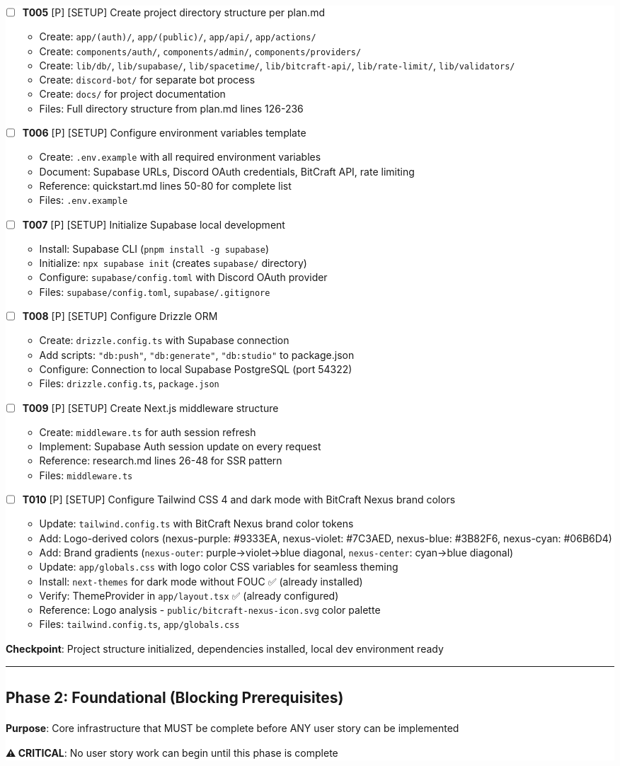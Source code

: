 - [ ] **T005** [P] [SETUP] Create project directory structure per plan.md
  - Create: `app/(auth)/`, `app/(public)/`, `app/api/`, `app/actions/`
  - Create: `components/auth/`, `components/admin/`, `components/providers/`
  - Create: `lib/db/`, `lib/supabase/`, `lib/spacetime/`, `lib/bitcraft-api/`, `lib/rate-limit/`, `lib/validators/`
  - Create: `discord-bot/` for separate bot process
  - Create: `docs/` for project documentation
  - Files: Full directory structure from plan.md lines 126-236

- [ ] **T006** [P] [SETUP] Configure environment variables template
  - Create: `.env.example` with all required environment variables
  - Document: Supabase URLs, Discord OAuth credentials, BitCraft API, rate limiting
  - Reference: quickstart.md lines 50-80 for complete list
  - Files: `.env.example`

- [ ] **T007** [P] [SETUP] Initialize Supabase local development
  - Install: Supabase CLI (`pnpm install -g supabase`)
  - Initialize: `npx supabase init` (creates `supabase/` directory)
  - Configure: `supabase/config.toml` with Discord OAuth provider
  - Files: `supabase/config.toml`, `supabase/.gitignore`

- [ ] **T008** [P] [SETUP] Configure Drizzle ORM
  - Create: `drizzle.config.ts` with Supabase connection
  - Add scripts: `"db:push"`, `"db:generate"`, `"db:studio"` to package.json
  - Configure: Connection to local Supabase PostgreSQL (port 54322)
  - Files: `drizzle.config.ts`, `package.json`

- [ ] **T009** [P] [SETUP] Create Next.js middleware structure
  - Create: `middleware.ts` for auth session refresh
  - Implement: Supabase Auth session update on every request
  - Reference: research.md lines 26-48 for SSR pattern
  - Files: `middleware.ts`

- [ ] **T010** [P] [SETUP] Configure Tailwind CSS 4 and dark mode with BitCraft Nexus brand colors
  - Update: `tailwind.config.ts` with BitCraft Nexus brand color tokens
  - Add: Logo-derived colors (nexus-purple: #9333EA, nexus-violet: #7C3AED, nexus-blue: #3B82F6, nexus-cyan: #06B6D4)
  - Add: Brand gradients (`nexus-outer`: purple→violet→blue diagonal, `nexus-center`: cyan→blue diagonal)
  - Update: `app/globals.css` with logo color CSS variables for seamless theming
  - Install: `next-themes` for dark mode without FOUC ✅ (already installed)
  - Verify: ThemeProvider in `app/layout.tsx` ✅ (already configured)
  - Reference: Logo analysis - `public/bitcraft-nexus-icon.svg` color palette
  - Files: `tailwind.config.ts`, `app/globals.css`

**Checkpoint**: Project structure initialized, dependencies installed, local dev environment ready

---

## Phase 2: Foundational (Blocking Prerequisites)

**Purpose**: Core infrastructure that MUST be complete before ANY user story can be implemented

**⚠️ CRITICAL**: No user story work can begin until this phase is complete
